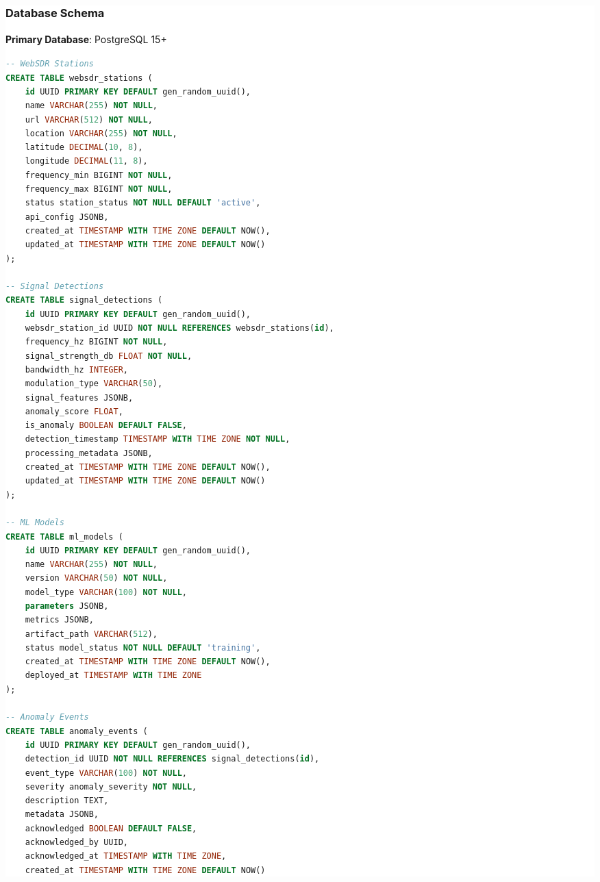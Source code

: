 ### Database Schema

**Primary Database**: PostgreSQL 15+

```sql
-- WebSDR Stations
CREATE TABLE websdr_stations (
    id UUID PRIMARY KEY DEFAULT gen_random_uuid(),
    name VARCHAR(255) NOT NULL,
    url VARCHAR(512) NOT NULL,
    location VARCHAR(255) NOT NULL,
    latitude DECIMAL(10, 8),
    longitude DECIMAL(11, 8),
    frequency_min BIGINT NOT NULL,
    frequency_max BIGINT NOT NULL,
    status station_status NOT NULL DEFAULT 'active',
    api_config JSONB,
    created_at TIMESTAMP WITH TIME ZONE DEFAULT NOW(),
    updated_at TIMESTAMP WITH TIME ZONE DEFAULT NOW()
);

-- Signal Detections
CREATE TABLE signal_detections (
    id UUID PRIMARY KEY DEFAULT gen_random_uuid(),
    websdr_station_id UUID NOT NULL REFERENCES websdr_stations(id),
    frequency_hz BIGINT NOT NULL,
    signal_strength_db FLOAT NOT NULL,
    bandwidth_hz INTEGER,
    modulation_type VARCHAR(50),
    signal_features JSONB,
    anomaly_score FLOAT,
    is_anomaly BOOLEAN DEFAULT FALSE,
    detection_timestamp TIMESTAMP WITH TIME ZONE NOT NULL,
    processing_metadata JSONB,
    created_at TIMESTAMP WITH TIME ZONE DEFAULT NOW(),
    updated_at TIMESTAMP WITH TIME ZONE DEFAULT NOW()
);

-- ML Models
CREATE TABLE ml_models (
    id UUID PRIMARY KEY DEFAULT gen_random_uuid(),
    name VARCHAR(255) NOT NULL,
    version VARCHAR(50) NOT NULL,
    model_type VARCHAR(100) NOT NULL,
    parameters JSONB,
    metrics JSONB,
    artifact_path VARCHAR(512),
    status model_status NOT NULL DEFAULT 'training',
    created_at TIMESTAMP WITH TIME ZONE DEFAULT NOW(),
    deployed_at TIMESTAMP WITH TIME ZONE
);

-- Anomaly Events
CREATE TABLE anomaly_events (
    id UUID PRIMARY KEY DEFAULT gen_random_uuid(),
    detection_id UUID NOT NULL REFERENCES signal_detections(id),
    event_type VARCHAR(100) NOT NULL,
    severity anomaly_severity NOT NULL,
    description TEXT,
    metadata JSONB,
    acknowledged BOOLEAN DEFAULT FALSE,
    acknowledged_by UUID,
    acknowledged_at TIMESTAMP WITH TIME ZONE,
    created_at TIMESTAMP WITH TIME ZONE DEFAULT NOW()
```